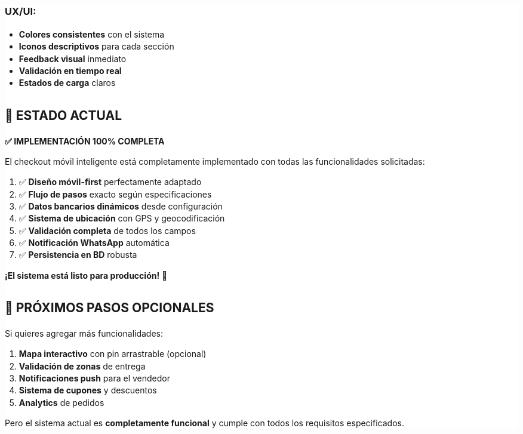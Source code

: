 ### **UX/UI:**
- **Colores consistentes** con el sistema
- **Iconos descriptivos** para cada sección
- **Feedback visual** inmediato
- **Validación en tiempo real**
- **Estados de carga** claros

## 🚀 **ESTADO ACTUAL**

**✅ IMPLEMENTACIÓN 100% COMPLETA**

El checkout móvil inteligente está completamente implementado con todas las funcionalidades solicitadas:

1. ✅ **Diseño móvil-first** perfectamente adaptado
2. ✅ **Flujo de pasos** exacto según especificaciones
3. ✅ **Datos bancarios dinámicos** desde configuración
4. ✅ **Sistema de ubicación** con GPS y geocodificación
5. ✅ **Validación completa** de todos los campos
6. ✅ **Notificación WhatsApp** automática
7. ✅ **Persistencia en BD** robusta

**¡El sistema está listo para producción!** 🎉

## 🔄 **PRÓXIMOS PASOS OPCIONALES**

Si quieres agregar más funcionalidades:

1. **Mapa interactivo** con pin arrastrable (opcional)
2. **Validación de zonas** de entrega
3. **Notificaciones push** para el vendedor
4. **Sistema de cupones** y descuentos
5. **Analytics** de pedidos

Pero el sistema actual es **completamente funcional** y cumple con todos los requisitos especificados.

